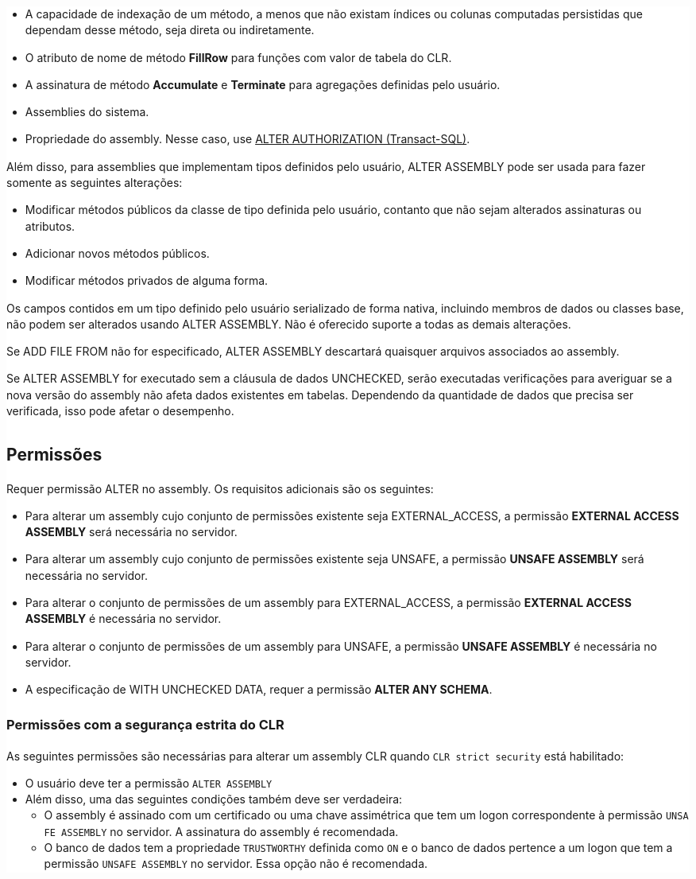 -   A capacidade de indexação de um método, a menos que não existam índices ou colunas computadas persistidas que dependam desse método, seja direta ou indiretamente.  
  
-   O atributo de nome de método **FillRow** para funções com valor de tabela do CLR.  
  
-   A assinatura de método **Accumulate** e **Terminate** para agregações definidas pelo usuário.  
  
-   Assemblies do sistema.  
  
-   Propriedade do assembly. Nesse caso, use [ALTER AUTHORIZATION &#40;Transact-SQL&#41;](../../t-sql/statements/alter-authorization-transact-sql.md).  
  
 Além disso, para assemblies que implementam tipos definidos pelo usuário, ALTER ASSEMBLY pode ser usada para fazer somente as seguintes alterações:  
  
-   Modificar métodos públicos da classe de tipo definida pelo usuário, contanto que não sejam alterados assinaturas ou atributos.  
  
-   Adicionar novos métodos públicos.  
  
-   Modificar métodos privados de alguma forma.  
  
 Os campos contidos em um tipo definido pelo usuário serializado de forma nativa, incluindo membros de dados ou classes base, não podem ser alterados usando ALTER ASSEMBLY. Não é oferecido suporte a todas as demais alterações.  
  
 Se ADD FILE FROM não for especificado, ALTER ASSEMBLY descartará quaisquer arquivos associados ao assembly.  
  
 Se ALTER ASSEMBLY for executado sem a cláusula de dados UNCHECKED, serão executadas verificações para averiguar se a nova versão do assembly não afeta dados existentes em tabelas. Dependendo da quantidade de dados que precisa ser verificada, isso pode afetar o desempenho.  
  
## <a name="permissions"></a>Permissões  
 Requer permissão ALTER no assembly. Os requisitos adicionais são os seguintes:  
  
-   Para alterar um assembly cujo conjunto de permissões existente seja EXTERNAL_ACCESS, a permissão **EXTERNAL ACCESS ASSEMBLY** será necessária no servidor.  
  
-   Para alterar um assembly cujo conjunto de permissões existente seja UNSAFE, a permissão **UNSAFE ASSEMBLY** será necessária no servidor.  
  
-   Para alterar o conjunto de permissões de um assembly para EXTERNAL_ACCESS, a permissão **EXTERNAL ACCESS ASSEMBLY** é necessária no servidor.  
  
-   Para alterar o conjunto de permissões de um assembly para UNSAFE, a permissão **UNSAFE ASSEMBLY** é necessária no servidor.  
  
-   A especificação de WITH UNCHECKED DATA, requer a permissão **ALTER ANY SCHEMA**.  


### <a name="permissions-with-clr-strict-security"></a>Permissões com a segurança estrita do CLR    
As seguintes permissões são necessárias para alterar um assembly CLR quando `CLR strict security` está habilitado:

- O usuário deve ter a permissão `ALTER ASSEMBLY`  
- Além disso, uma das seguintes condições também deve ser verdadeira:  
  - O assembly é assinado com um certificado ou uma chave assimétrica que tem um logon correspondente à permissão `UNSAFE ASSEMBLY` no servidor. A assinatura do assembly é recomendada.  
  - O banco de dados tem a propriedade `TRUSTWORTHY` definida como `ON` e o banco de dados pertence a um logon que tem a permissão `UNSAFE ASSEMBLY` no servidor. Essa opção não é recomendada.  
  